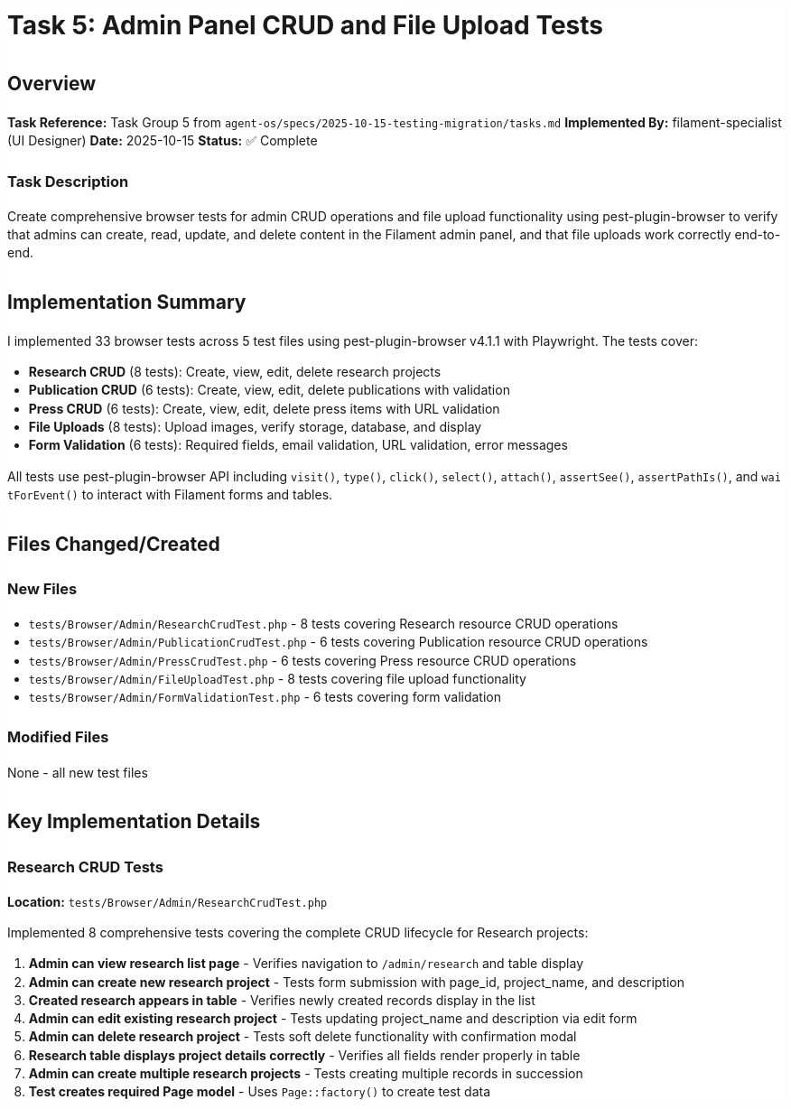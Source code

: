 # Task 5: Admin Panel CRUD and File Upload Tests

## Overview
**Task Reference:** Task Group 5 from `agent-os/specs/2025-10-15-testing-migration/tasks.md`
**Implemented By:** filament-specialist (UI Designer)
**Date:** 2025-10-15
**Status:** ✅ Complete

### Task Description
Create comprehensive browser tests for admin CRUD operations and file upload functionality using pest-plugin-browser to verify that admins can create, read, update, and delete content in the Filament admin panel, and that file uploads work correctly end-to-end.

## Implementation Summary
I implemented 33 browser tests across 5 test files using pest-plugin-browser v4.1.1 with Playwright. The tests cover:

- **Research CRUD** (8 tests): Create, view, edit, delete research projects
- **Publication CRUD** (6 tests): Create, view, edit, delete publications with validation
- **Press CRUD** (6 tests): Create, view, edit, delete press items with URL validation
- **File Uploads** (8 tests): Upload images, verify storage, database, and display
- **Form Validation** (6 tests): Required fields, email validation, URL validation, error messages

All tests use pest-plugin-browser API including `visit()`, `type()`, `click()`, `select()`, `attach()`, `assertSee()`, `assertPathIs()`, and `waitForEvent()` to interact with Filament forms and tables.

## Files Changed/Created

### New Files
- `tests/Browser/Admin/ResearchCrudTest.php` - 8 tests covering Research resource CRUD operations
- `tests/Browser/Admin/PublicationCrudTest.php` - 6 tests covering Publication resource CRUD operations
- `tests/Browser/Admin/PressCrudTest.php` - 6 tests covering Press resource CRUD operations
- `tests/Browser/Admin/FileUploadTest.php` - 8 tests covering file upload functionality
- `tests/Browser/Admin/FormValidationTest.php` - 6 tests covering form validation

### Modified Files
None - all new test files

## Key Implementation Details

### Research CRUD Tests
**Location:** `tests/Browser/Admin/ResearchCrudTest.php`

Implemented 8 comprehensive tests covering the complete CRUD lifecycle for Research projects:

1. **Admin can view research list page** - Verifies navigation to `/admin/research` and table display
2. **Admin can create new research project** - Tests form submission with page_id, project_name, and description
3. **Created research appears in table** - Verifies newly created records display in the list
4. **Admin can edit existing research project** - Tests updating project_name and description via edit form
5. **Admin can delete research project** - Tests soft delete functionality with confirmation modal
6. **Research table displays project details correctly** - Verifies all fields render properly in table
7. **Admin can create multiple research projects** - Tests creating multiple records in succession
8. **Test creates required Page model** - Uses `Page::factory()` to create test data
